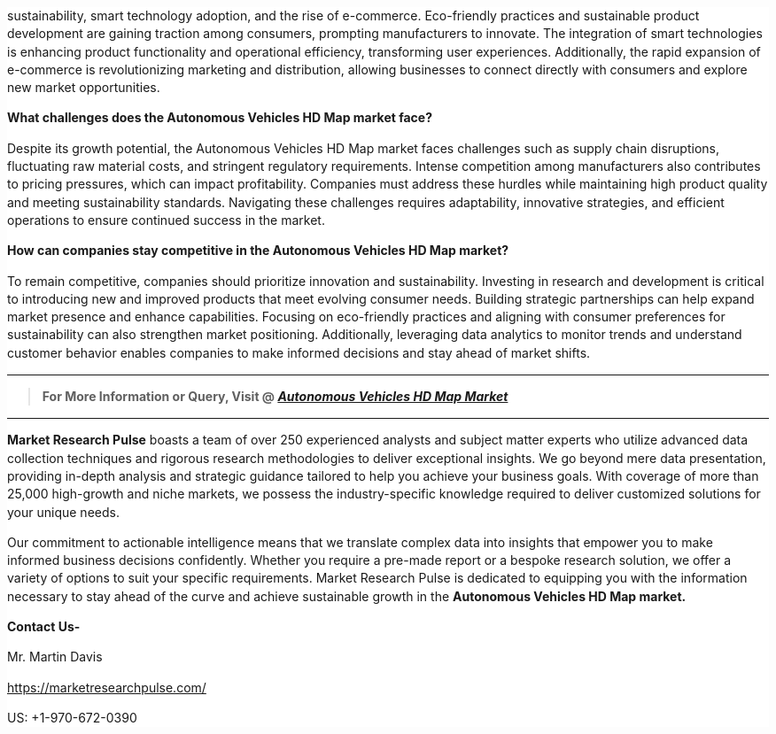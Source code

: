 sustainability, smart technology adoption, and the rise of e-commerce. Eco-friendly practices and sustainable product development are gaining traction among consumers, prompting manufacturers to innovate. The integration of smart technologies is enhancing product functionality and operational efficiency, transforming user experiences. Additionally, the rapid expansion of e-commerce is revolutionizing marketing and distribution, allowing businesses to connect directly with consumers and explore new market opportunities.</p><p><strong>What challenges does the Autonomous Vehicles HD Map market face?</strong></p><p>Despite its growth potential, the Autonomous Vehicles HD Map market faces challenges such as supply chain disruptions, fluctuating raw material costs, and stringent regulatory requirements. Intense competition among manufacturers also contributes to pricing pressures, which can impact profitability. Companies must address these hurdles while maintaining high product quality and meeting sustainability standards. Navigating these challenges requires adaptability, innovative strategies, and efficient operations to ensure continued success in the market.</p><p><strong>How can companies stay competitive in the Autonomous Vehicles HD Map market?</strong></p><p>To remain competitive, companies should prioritize innovation and sustainability. Investing in research and development is critical to introducing new and improved products that meet evolving consumer needs. Building strategic partnerships can help expand market presence and enhance capabilities. Focusing on eco-friendly practices and aligning with consumer preferences for sustainability can also strengthen market positioning. Additionally, leveraging data analytics to monitor trends and understand customer behavior enables companies to make informed decisions and stay ahead of market shifts.</p><hr /><blockquote><p><strong>For More Information or Query, Visit @&nbsp;<em><a href="https://marketresearchpulse.com/report/98047/autonomous-vehicles-hd-map-market?utm_source=Linkedin&utm_medium=025">Autonomous Vehicles HD Map Market</a></em></strong></p></blockquote><hr /><p><strong>Market Research Pulse</strong> boasts a team of over 250 experienced analysts and subject matter experts who utilize advanced data collection techniques and rigorous research methodologies to deliver exceptional insights. We go beyond mere data presentation, providing in-depth analysis and strategic guidance tailored to help you achieve your business goals. With coverage of more than 25,000 high-growth and niche markets, we possess the industry-specific knowledge required to deliver customized solutions for your unique needs.</p><p>Our commitment to actionable intelligence means that we translate complex data into insights that empower you to make informed business decisions confidently. Whether you require a pre-made report or a bespoke research solution, we offer a variety of options to suit your specific requirements. Market Research Pulse is dedicated to equipping you with the information necessary to stay ahead of the curve and achieve sustainable growth in the <strong>Autonomous Vehicles HD Map market.</strong></p><p><strong>Contact Us-</strong></p><p>Mr. Martin Davis</p><p>https://marketresearchpulse.com/</p><p>US: +1-970-672-0390</p>